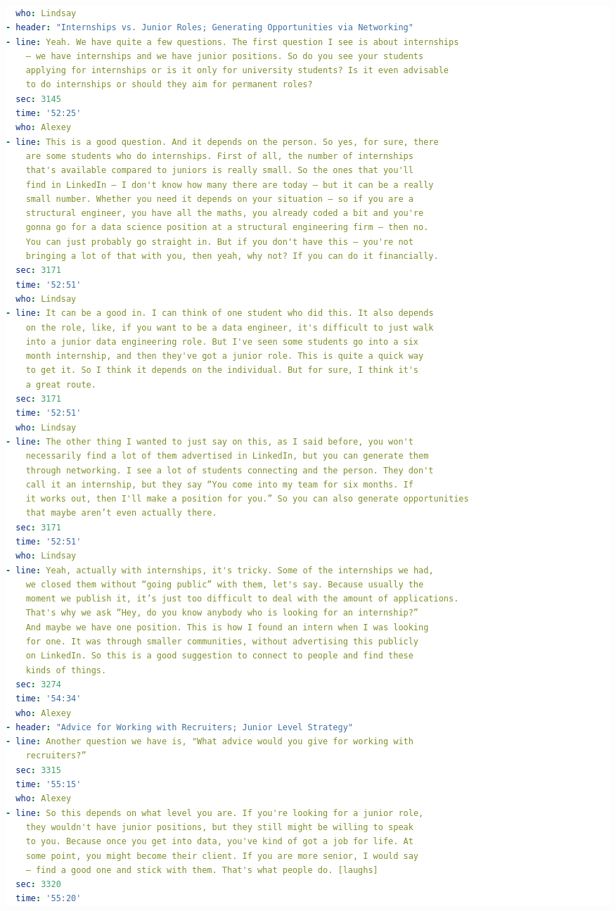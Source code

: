 ```yaml
  who: Lindsay
- header: "Internships vs. Junior Roles; Generating Opportunities via Networking"
- line: Yeah. We have quite a few questions. The first question I see is about internships
    – we have internships and we have junior positions. So do you see your students
    applying for internships or is it only for university students? Is it even advisable
    to do internships or should they aim for permanent roles?
  sec: 3145
  time: '52:25'
  who: Alexey
- line: This is a good question. And it depends on the person. So yes, for sure, there
    are some students who do internships. First of all, the number of internships
    that's available compared to juniors is really small. So the ones that you'll
    find in LinkedIn – I don't know how many there are today – but it can be a really
    small number. Whether you need it depends on your situation – so if you are a
    structural engineer, you have all the maths, you already coded a bit and you're
    gonna go for a data science position at a structural engineering firm – then no.
    You can just probably go straight in. But if you don't have this – you're not
    bringing a lot of that with you, then yeah, why not? If you can do it financially.
  sec: 3171
  time: '52:51'
  who: Lindsay
- line: It can be a good in. I can think of one student who did this. It also depends
    on the role, like, if you want to be a data engineer, it's difficult to just walk
    into a junior data engineering role. But I've seen some students go into a six
    month internship, and then they've got a junior role. This is quite a quick way
    to get it. So I think it depends on the individual. But for sure, I think it's
    a great route.
  sec: 3171
  time: '52:51'
  who: Lindsay
- line: The other thing I wanted to just say on this, as I said before, you won't
    necessarily find a lot of them advertised in LinkedIn, but you can generate them
    through networking. I see a lot of students connecting and the person. They don't
    call it an internship, but they say “You come into my team for six months. If
    it works out, then I'll make a position for you.” So you can also generate opportunities
    that maybe aren’t even actually there.
  sec: 3171
  time: '52:51'
  who: Lindsay
- line: Yeah, actually with internships, it's tricky. Some of the internships we had,
    we closed them without “going public” with them, let's say. Because usually the
    moment we publish it, it’s just too difficult to deal with the amount of applications.
    That's why we ask “Hey, do you know anybody who is looking for an internship?”
    And maybe we have one position. This is how I found an intern when I was looking
    for one. It was through smaller communities, without advertising this publicly
    on LinkedIn. So this is a good suggestion to connect to people and find these
    kinds of things.
  sec: 3274
  time: '54:34'
  who: Alexey
- header: "Advice for Working with Recruiters; Junior Level Strategy"
- line: Another question we have is, "What advice would you give for working with
    recruiters?”
  sec: 3315
  time: '55:15'
  who: Alexey
- line: So this depends on what level you are. If you're looking for a junior role,
    they wouldn't have junior positions, but they still might be willing to speak
    to you. Because once you get into data, you've kind of got a job for life. At
    some point, you might become their client. If you are more senior, I would say
    – find a good one and stick with them. That's what people do. [laughs]
  sec: 3320
  time: '55:20'
```